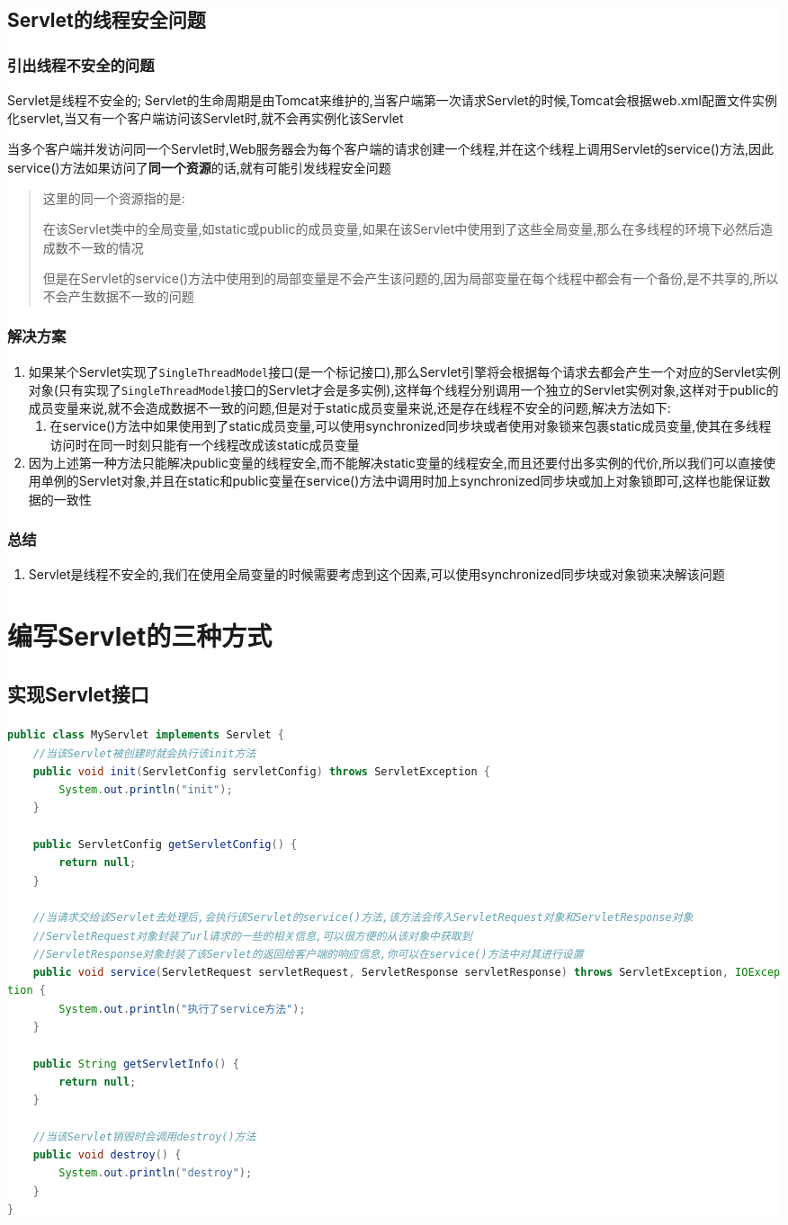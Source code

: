## Servlet的线程安全问题

### 引出线程不安全的问题

Servlet是线程不安全的; Servlet的生命周期是由Tomcat来维护的,当客户端第一次请求Servlet的时候,Tomcat会根据web.xml配置文件实例化servlet,当又有一个客户端访问该Servlet时,就不会再实例化该Servlet

当多个客户端并发访问同一个Servlet时,Web服务器会为每个客户端的请求创建一个线程,并在这个线程上调用Servlet的service()方法,因此service()方法如果访问了**同一个资源**的话,就有可能引发线程安全问题

> 这里的同一个资源指的是:
>
> 在该Servlet类中的全局变量,如static或public的成员变量,如果在该Servlet中使用到了这些全局变量,那么在多线程的环境下必然后造成数不一致的情况
>
> 但是在Servlet的service()方法中使用到的局部变量是不会产生该问题的,因为局部变量在每个线程中都会有一个备份,是不共享的,所以不会产生数据不一致的问题

### 解决方案

1. 如果某个Servlet实现了`SingleThreadModel`接口(是一个标记接口),那么Servlet引擎将会根据每个请求去都会产生一个对应的Servlet实例对象(只有实现了`SingleThreadModel`接口的Servlet才会是多实例),这样每个线程分别调用一个独立的Servlet实例对象,这样对于public的成员变量来说,就不会造成数据不一致的问题,但是对于static成员变量来说,还是存在线程不安全的问题,解决方法如下:
   1. 在service()方法中如果使用到了static成员变量,可以使用synchronized同步块或者使用对象锁来包裹static成员变量,使其在多线程访问时在同一时刻只能有一个线程改成该static成员变量
2. 因为上述第一种方法只能解决public变量的线程安全,而不能解决static变量的线程安全,而且还要付出多实例的代价,所以我们可以直接使用单例的Servlet对象,并且在static和public变量在service()方法中调用时加上synchronized同步块或加上对象锁即可,这样也能保证数据的一致性

### 总结

1. Servlet是线程不安全的,我们在使用全局变量的时候需要考虑到这个因素,可以使用synchronized同步块或对象锁来决解该问题

# 编写Servlet的三种方式

## 实现Servlet接口

```java
public class MyServlet implements Servlet {
    //当该Servlet被创建时就会执行该init方法
    public void init(ServletConfig servletConfig) throws ServletException {
        System.out.println("init");
    }

    public ServletConfig getServletConfig() {
        return null;
    }

    //当请求交给该Servlet去处理后,会执行该Servlet的service()方法,该方法会传入ServletRequest对象和ServletResponse对象
    //ServletRequest对象封装了url请求的一些的相关信息,可以很方便的从该对象中获取到
    //ServletResponse对象封装了该Servlet的返回给客户端的响应信息,你可以在service()方法中对其进行设置
    public void service(ServletRequest servletRequest, ServletResponse servletResponse) throws ServletException, IOException {
        System.out.println("执行了service方法");
    }

    public String getServletInfo() {
        return null;
    }

    //当该Servlet销毁时会调用destroy()方法
    public void destroy() {
        System.out.println("destroy");
    }
}
```